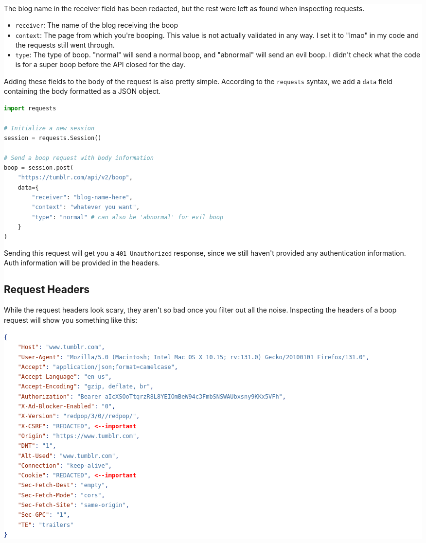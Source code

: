 The blog name in the receiver field has been redacted, but the rest were left
as found when inspecting requests. 

- `receiver`: The name of the blog receiving the boop
- `context`: The page from which you're booping. This value is not actually
validated in any way. I set it to "lmao" in my code and the requests still went 
through. 
- `type`: The type of boop. "normal" will send a normal boop, and "abnormal"
will send an evil boop. I didn't check what the code is for a super boop before
the API closed for the day. 

Adding these fields to the body of the request is also pretty simple. According
to the `requests` syntax, we add a `data` field containing the body formatted
as a JSON object. 

```python
import requests

# Initialize a new session
session = requests.Session()

# Send a boop request with body information
boop = session.post(
	"https://tumblr.com/api/v2/boop", 
	data={
		"receiver": "blog-name-here", 
		"context": "whatever you want",
		"type": "normal" # can also be 'abnormal' for evil boop
	}
)

```

Sending this request will get you a `401 Unauthorized` response, since we still
haven't provided any authentication information. Auth information will be 
provided in the headers. 

## Request Headers
While the request headers look scary, they aren't so bad once you filter out
all the noise. Inspecting the headers of a boop request will show you something
like this: 

```json
{
    "Host": "www.tumblr.com",
    "User-Agent": "Mozilla/5.0 (Macintosh; Intel Mac OS X 10.15; rv:131.0) Gecko/20100101 Firefox/131.0",
    "Accept": "application/json;format=camelcase",
    "Accept-Language": "en-us",
    "Accept-Encoding": "gzip, deflate, br",
    "Authorization": "Bearer aIcXSOoTtqrzR8L8YEIOmBeW94c3FmbSNSWAUbxsny9KKx5VFh",
    "X-Ad-Blocker-Enabled": "0",
    "X-Version": "redpop/3/0//redpop/",
    "X-CSRF": "REDACTED", <--important
    "Origin": "https://www.tumblr.com", 
    "DNT": "1",
    "Alt-Used": "www.tumblr.com",
    "Connection": "keep-alive",
    "Cookie": "REDACTED", <--important
    "Sec-Fetch-Dest": "empty",
    "Sec-Fetch-Mode": "cors",
    "Sec-Fetch-Site": "same-origin",
    "Sec-GPC": "1",
    "TE": "trailers"
}
```
